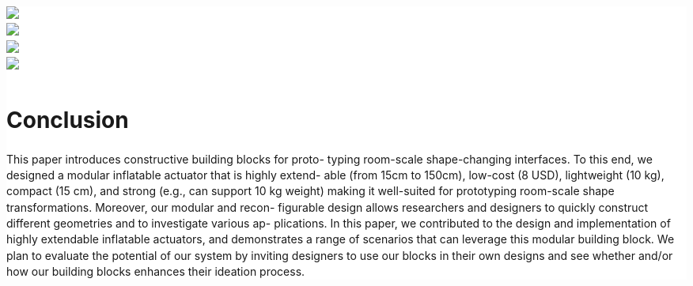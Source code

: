 <video preload="metadata" autoPlay loop muted playsInline webkit-playsinline="">
  <source src="/static/projects/lift-tiles/video/wall-animation.webm" type="video/webm"></source>
  <source src="/static/projects/lift-tiles/video/wall-animation.mp4" type="video/mp4"></source>
</video>


<div class="figures ui four column grid">
  <div class="figure column">
    <a href="/static/projects/lift-tiles/figure-2-1.jpg" data-lightbox="lightbox"><img src="/static/projects/lift-tiles/figure-2-1.jpg" /></a>
  </div>
  <div class="figure column">
    <a href="/static/projects/lift-tiles/figure-2-2.jpg" data-lightbox="lightbox"><img src="/static/projects/lift-tiles/figure-2-2.jpg" /></a>
  </div>
  <div class="figure column">
    <a href="/static/projects/lift-tiles/figure-9-1.jpg" data-lightbox="lightbox"><img src="/static/projects/lift-tiles/figure-9-1.jpg" /></a>
  </div>
  <div class="figure column">
    <a href="/static/projects/lift-tiles/figure-9-2.jpg" data-lightbox="lightbox"><img src="/static/projects/lift-tiles/figure-9-2.jpg" /></a>
  </div>
</div>


# Conclusion

This paper introduces constructive building blocks for proto- typing room-scale shape-changing interfaces. To this end, we designed a modular inflatable actuator that is highly extend- able (from 15cm to 150cm), low-cost (8 USD), lightweight (10 kg), compact (15 cm), and strong (e.g., can support 10 kg weight) making it well-suited for prototyping room-scale shape transformations. Moreover, our modular and recon- figurable design allows researchers and designers to quickly construct different geometries and to investigate various ap- plications. In this paper, we contributed to the design and implementation of highly extendable inflatable actuators, and demonstrates a range of scenarios that can leverage this modular building block. We plan to evaluate the potential of our system by inviting designers to use our blocks in their own designs and see whether and/or how our building blocks enhances their ideation process.


